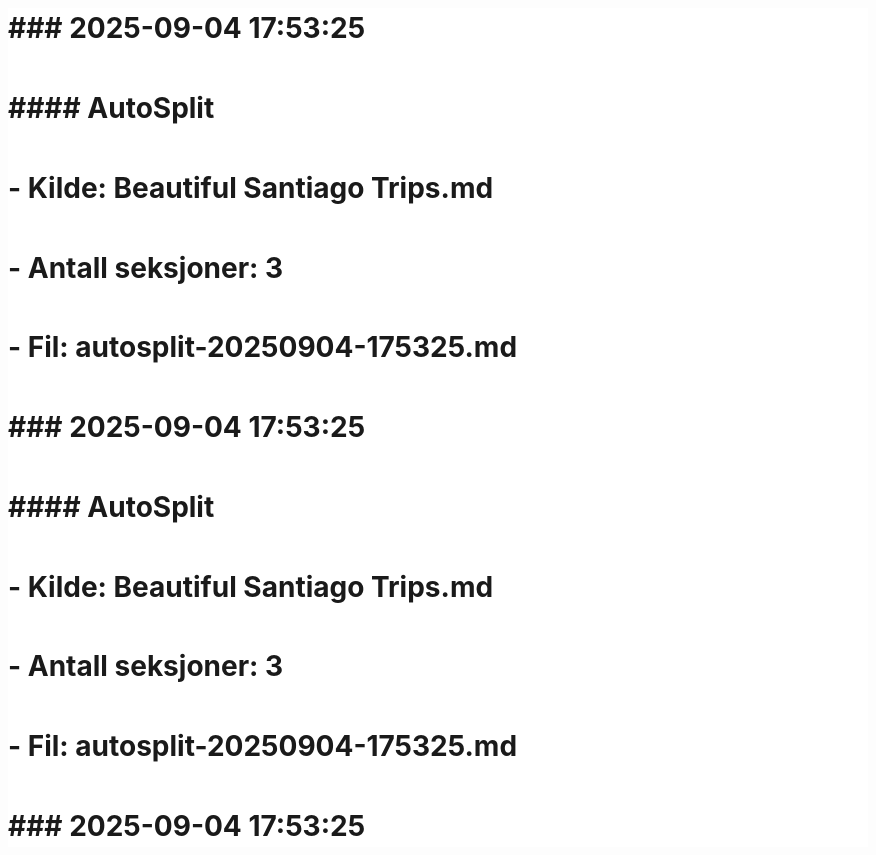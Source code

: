 #

#

#

#

# \### 2025-09-04 17:53:25

# \#### AutoSplit

# \- Kilde: Beautiful Santiago Trips.md

# \- Antall seksjoner: 3

# \- Fil: autosplit-20250904-175325.md

#

#

#

#

# \### 2025-09-04 17:53:25

# \#### AutoSplit

# \- Kilde: Beautiful Santiago Trips.md

# \- Antall seksjoner: 3

# \- Fil: autosplit-20250904-175325.md

#

#

#

#

# \### 2025-09-04 17:53:25
